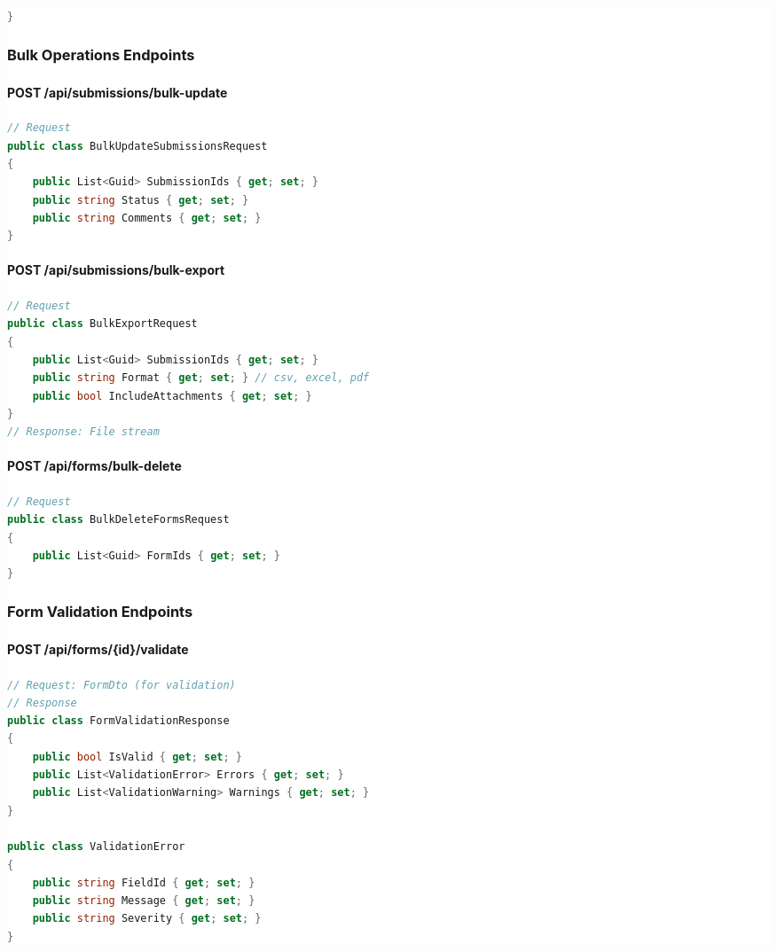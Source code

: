 ```csharp
}
```

### Bulk Operations Endpoints

#### POST /api/submissions/bulk-update
```csharp
// Request
public class BulkUpdateSubmissionsRequest
{
    public List<Guid> SubmissionIds { get; set; }
    public string Status { get; set; }
    public string Comments { get; set; }
}
```

#### POST /api/submissions/bulk-export
```csharp
// Request
public class BulkExportRequest
{
    public List<Guid> SubmissionIds { get; set; }
    public string Format { get; set; } // csv, excel, pdf
    public bool IncludeAttachments { get; set; }
}
// Response: File stream
```

#### POST /api/forms/bulk-delete
```csharp
// Request
public class BulkDeleteFormsRequest
{
    public List<Guid> FormIds { get; set; }
}
```

### Form Validation Endpoints

#### POST /api/forms/{id}/validate
```csharp
// Request: FormDto (for validation)
// Response
public class FormValidationResponse
{
    public bool IsValid { get; set; }
    public List<ValidationError> Errors { get; set; }
    public List<ValidationWarning> Warnings { get; set; }
}

public class ValidationError
{
    public string FieldId { get; set; }
    public string Message { get; set; }
    public string Severity { get; set; }
}
```
